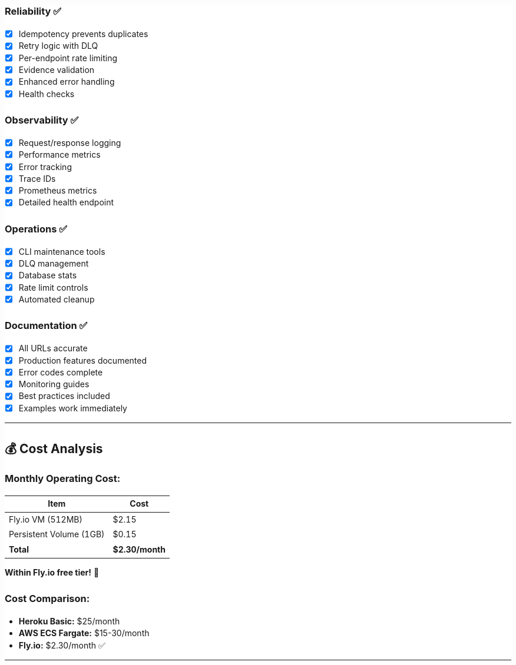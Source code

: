 ### Reliability ✅
- [x] Idempotency prevents duplicates
- [x] Retry logic with DLQ
- [x] Per-endpoint rate limiting
- [x] Evidence validation
- [x] Enhanced error handling
- [x] Health checks

### Observability ✅
- [x] Request/response logging
- [x] Performance metrics
- [x] Error tracking
- [x] Trace IDs
- [x] Prometheus metrics
- [x] Detailed health endpoint

### Operations ✅
- [x] CLI maintenance tools
- [x] DLQ management
- [x] Database stats
- [x] Rate limit controls
- [x] Automated cleanup

### Documentation ✅
- [x] All URLs accurate
- [x] Production features documented
- [x] Error codes complete
- [x] Monitoring guides
- [x] Best practices included
- [x] Examples work immediately

---

## 💰 Cost Analysis

### Monthly Operating Cost:
| Item | Cost |
|------|------|
| Fly.io VM (512MB) | $2.15 |
| Persistent Volume (1GB) | $0.15 |
| **Total** | **$2.30/month** |

**Within Fly.io free tier!** 🎉

### Cost Comparison:
- **Heroku Basic:** $25/month
- **AWS ECS Fargate:** $15-30/month
- **Fly.io:** $2.30/month ✅

---